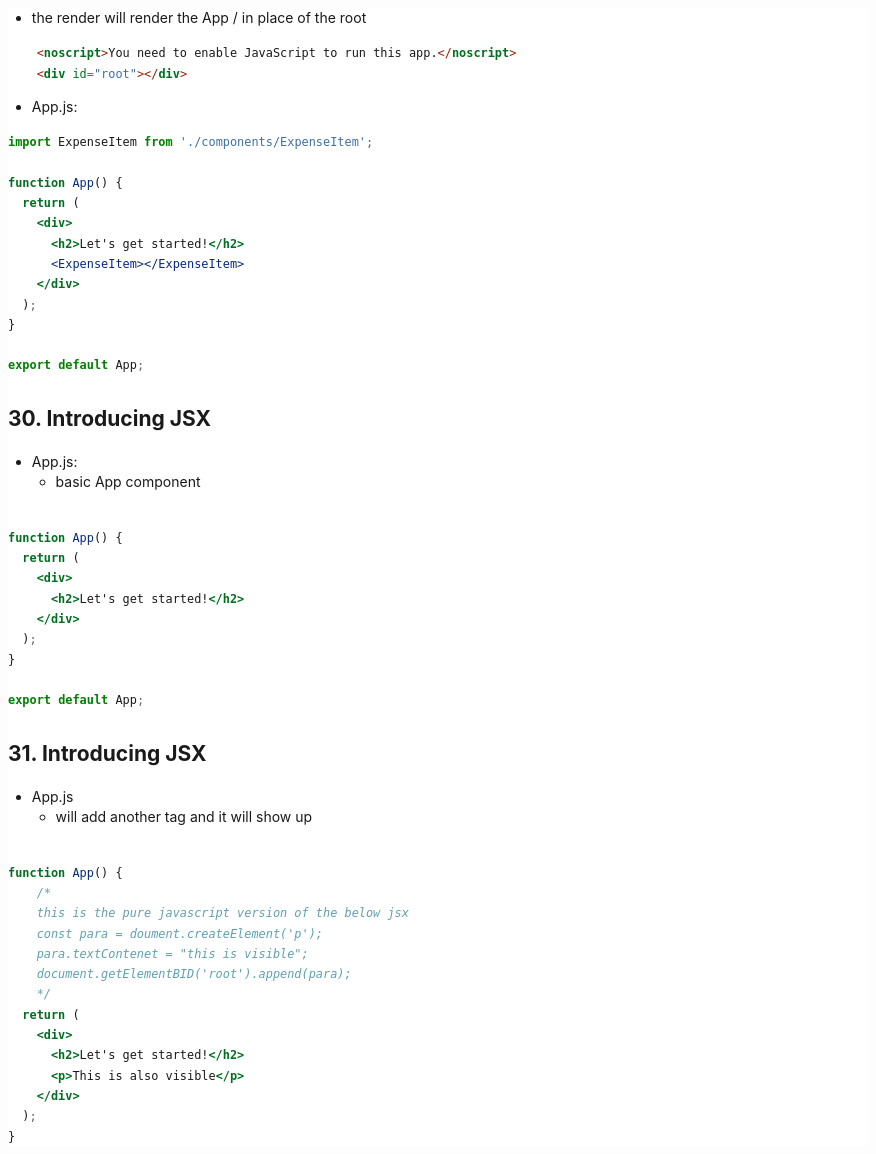 ```jsx

```
* the render will render the App / in place of the root
```html
    <noscript>You need to enable JavaScript to run this app.</noscript>
    <div id="root"></div>
```

* App.js:

```jsx
import ExpenseItem from './components/ExpenseItem';

function App() {
  return (
    <div>
      <h2>Let's get started!</h2>
      <ExpenseItem></ExpenseItem>
    </div>
  );
}

export default App;

```

## 30. Introducing JSX

* App.js:
    * basic App component 
```jsx

function App() {
  return (
    <div>
      <h2>Let's get started!</h2>
    </div>
  );
}

export default App;

```
## 31. Introducing JSX

* App.js
    * will add another tag and it will show up
```jsx

function App() {
    /*
    this is the pure javascript version of the below jsx
    const para = doument.createElement('p');
    para.textContenet = "this is visible";
    document.getElementBID('root').append(para);
    */
  return (
    <div>
      <h2>Let's get started!</h2>
      <p>This is also visible</p>
    </div>
  );
}

```